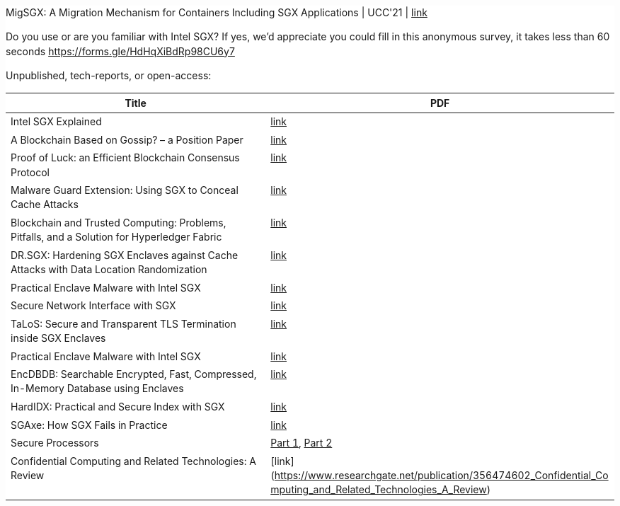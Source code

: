 MigSGX: A Migration Mechanism for Containers Including SGX Applications | UCC'21 | [link](https://www.ksl.ci.kyutech.ac.jp/papers/2021/rudh-ucc2021.pdf)

Do you use or are you familiar with Intel SGX? If yes, we’d appreciate you could fill in this anonymous survey, 
it takes less than 60 seconds https://forms.gle/HdHqXiBdRp98CU6y7 

Unpublished, tech-reports, or open-access:

Title |  PDF
--- |  ---
Intel SGX Explained |  [link](https://eprint.iacr.org/2016/086.pdf)
A Blockchain Based on Gossip? – a Position Paper|  [link](https://www.zurich.ibm.com/dccl/papers/renesse_dccl.pdf)
Proof of Luck: an Efficient Blockchain Consensus Protocol |  [link](https://arxiv.org/pdf/1703.05435.pdf)
Malware Guard Extension: Using SGX to Conceal Cache Attacks |  [link](https://arxiv.org/pdf/1702.08719.pdf)
Blockchain and Trusted Computing: Problems, Pitfalls, and a Solution for Hyperledger Fabric | [link](https://arxiv.org/abs/1805.08541)
DR.SGX: Hardening SGX Enclaves against Cache Attacks with Data Location Randomization|[link](https://arxiv.org/pdf/1709.09917.pdf)
Practical Enclave Malware with Intel SGX | [link](https://arxiv.org/abs/1902.03256)
Secure Network Interface with SGX | [link](https://github.com/fkirc/secure-network-interface-with-sgx)
TaLoS: Secure and Transparent TLS Termination inside SGX Enclaves | [link](http://www.doc.ic.ac.uk/research/technicalreports/2017/DTRS17-5.pdf)
Practical Enclave Malware with Intel SGX | [link](https://arxiv.org/pdf/1902.03256.pdf)
EncDBDB: Searchable Encrypted, Fast, Compressed, In-Memory Database using Enclaves | [link](https://arxiv.org/abs/2002.05097)
HardIDX: Practical and Secure Index with SGX | [link](https://arxiv.org/pdf/1703.04583.pdf)
SGAxe: How SGX Fails in Practice | [link](https://sgaxe.com/files/SGAxe.pdf)
Secure Processors | [Part 1](https://people.csail.mit.edu/devadas/pubs/part_1.pdf), [Part 2](https://people.csail.mit.edu/devadas/pubs/part_2.pdf)
Confidential Computing and Related Technologies: A Review | [link] (https://www.researchgate.net/publication/356474602_Confidential_Computing_and_Related_Technologies_A_Review)
